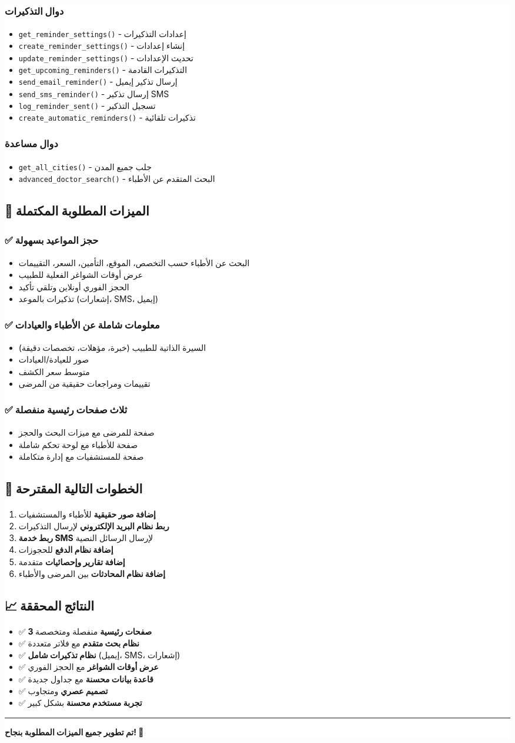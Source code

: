 ### **دوال التذكيرات**

- `get_reminder_settings()` - إعدادات التذكيرات
- `create_reminder_settings()` - إنشاء إعدادات
- `update_reminder_settings()` - تحديث الإعدادات
- `get_upcoming_reminders()` - التذكيرات القادمة
- `send_email_reminder()` - إرسال تذكير إيميل
- `send_sms_reminder()` - إرسال تذكير SMS
- `log_reminder_sent()` - تسجيل التذكير
- `create_automatic_reminders()` - تذكيرات تلقائية

### **دوال مساعدة**

- `get_all_cities()` - جلب جميع المدن
- `advanced_doctor_search()` - البحث المتقدم عن الأطباء

## 🎯 **الميزات المطلوبة المكتملة**

### ✅ **حجز المواعيد بسهولة**

- البحث عن الأطباء حسب التخصص، الموقع، التأمين، السعر، التقييمات
- عرض أوقات الشواغر الفعلية للطبيب
- الحجز الفوري أونلاين وتلقي تأكيد
- تذكيرات بالموعد (إشعارات، SMS، إيميل)

### ✅ **معلومات شاملة عن الأطباء والعيادات**

- السيرة الذاتية للطبيب (خبرة، مؤهلات، تخصصات دقيقة)
- صور للعيادة/العيادات
- متوسط سعر الكشف
- تقييمات ومراجعات حقيقية من المرضى

### ✅ **ثلاث صفحات رئيسية منفصلة**

- صفحة للمرضى مع ميزات البحث والحجز
- صفحة للأطباء مع لوحة تحكم شاملة
- صفحة للمستشفيات مع إدارة متكاملة

## 🚀 **الخطوات التالية المقترحة**

1. **إضافة صور حقيقية** للأطباء والمستشفيات
2. **ربط نظام البريد الإلكتروني** لإرسال التذكيرات
3. **ربط خدمة SMS** لإرسال الرسائل النصية
4. **إضافة نظام الدفع** للحجوزات
5. **إضافة تقارير وإحصائيات** متقدمة
6. **إضافة نظام المحادثات** بين المرضى والأطباء

## 📈 **النتائج المحققة**

- ✅ **3 صفحات رئيسية** منفصلة ومتخصصة
- ✅ **نظام بحث متقدم** مع فلاتر متعددة
- ✅ **نظام تذكيرات شامل** (إيميل، SMS، إشعارات)
- ✅ **عرض أوقات الشواغر** مع الحجز الفوري
- ✅ **قاعدة بيانات محسنة** مع جداول جديدة
- ✅ **تصميم عصري** ومتجاوب
- ✅ **تجربة مستخدم محسنة** بشكل كبير

---

**تم تطوير جميع الميزات المطلوبة بنجاح! 🎉**
